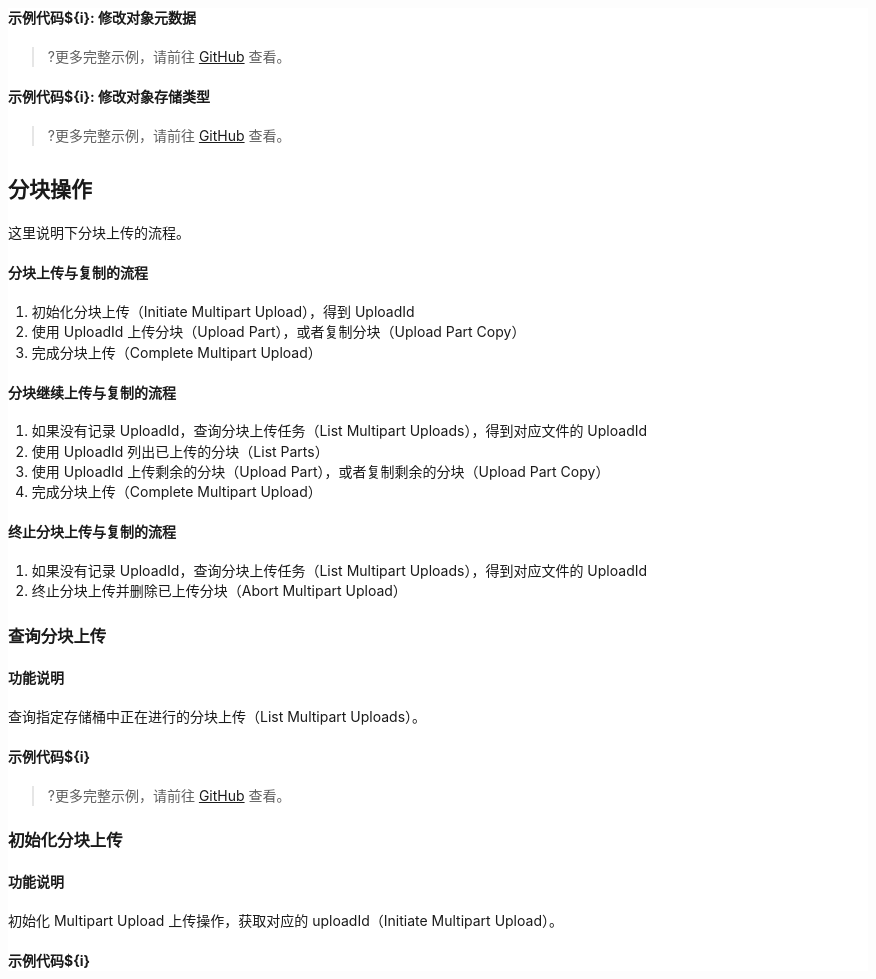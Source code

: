 #### 示例代码${i}: 修改对象元数据

[//]: # (.cssg-snippet-modify-object-metadata)
```
```

>?更多完整示例，请前往 [GitHub](cssg://code-example/modify-object-metadata) 查看。

#### 示例代码${i}: 修改对象存储类型

[//]: # (.cssg-snippet-modify-object-storage-class)
```
```

>?更多完整示例，请前往 [GitHub](cssg://code-example/modify-object-metadata) 查看。

## 分块操作

这里说明下分块上传的流程。

#### 分块上传与复制的流程

1. 初始化分块上传（Initiate Multipart Upload），得到 UploadId
2. 使用 UploadId 上传分块（Upload Part），或者复制分块（Upload Part Copy）
3. 完成分块上传（Complete Multipart Upload）

#### 分块继续上传与复制的流程

1. 如果没有记录 UploadId，查询分块上传任务（List Multipart Uploads），得到对应文件的 UploadId
2. 使用 UploadId 列出已上传的分块（List Parts）
2. 使用 UploadId 上传剩余的分块（Upload Part），或者复制剩余的分块（Upload Part Copy）
3. 完成分块上传（Complete Multipart Upload）

#### 终止分块上传与复制的流程

1. 如果没有记录 UploadId，查询分块上传任务（List Multipart Uploads），得到对应文件的 UploadId
2. 终止分块上传并删除已上传分块（Abort Multipart Upload）

### 查询分块上传

#### 功能说明

查询指定存储桶中正在进行的分块上传（List Multipart Uploads）。

#### 示例代码${i}

[//]: # (.cssg-snippet-list-multi-upload)
```
```

>?更多完整示例，请前往 [GitHub](cssg://code-example/list-multi-upload) 查看。

### 初始化分块上传

#### 功能说明

初始化 Multipart Upload 上传操作，获取对应的 uploadId（Initiate Multipart Upload）。

#### 示例代码${i}


[//]: # (.cssg-snippet-transfer-upload-file)
[//]: # (.cssg-snippet-transfer-upload-bytes)
[//]: # (.cssg-snippet-transfer-upload-stream)
[//]: # (.cssg-snippet-transfer-upload-uri)
[//]: # (.cssg-snippet-transfer-upload-pause)
[//]: # (.cssg-snippet-transfer-upload-resume)
[//]: # (.cssg-snippet-transfer-upload-cancel)
[//]: # (.cssg-snippet-transfer-batch-upload-objects)
[//]: # (.cssg-snippet-create-directory)
[//]: # (.cssg-snippet-transfer-copy-object)
[//]: # (.cssg-snippet-put-object)
[//]: # (.cssg-snippet-post-object)
[//]: # (.cssg-snippet-copy-object)
[//]: # (.cssg-snippet-copy-object-replaced)
[//]: # (.cssg-snippet-init-multi-upload)
[//]: # (.cssg-snippet-upload-part)
[//]: # (.cssg-snippet-upload-part-copy)
[//]: # (.cssg-snippet-list-parts)
[//]: # (.cssg-snippet-complete-multi-upload)
[//]: # (.cssg-snippet-abort-multi-upload)
[//]: # (.cssg-snippet-move-object)